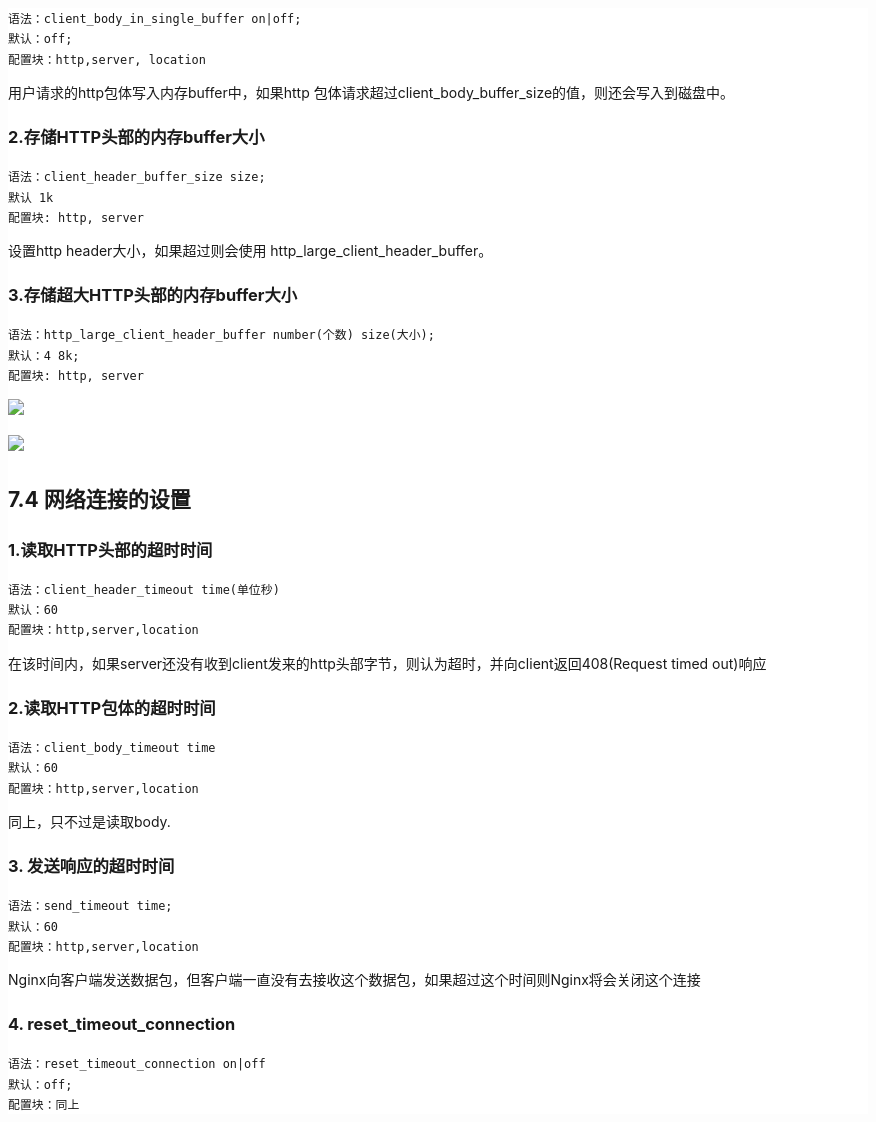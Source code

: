 	语法：client_body_in_single_buffer on|off;
	默认：off;
	配置块：http,server, location

用户请求的http包体写入内存buffer中，如果http 包体请求超过client_body_buffer_size的值，则还会写入到磁盘中。

### 2.存储HTTP头部的内存buffer大小

	语法：client_header_buffer_size size;
	默认 1k
	配置块: http, server

设置http header大小，如果超过则会使用 http_large_client_header_buffer。

### 3.存储超大HTTP头部的内存buffer大小

	语法：http_large_client_header_buffer number(个数) size(大小);
	默认：4 8k;
	配置块: http, server

![](http://beginman.qiniudn.com/nginx_learn_basic1.png)

![](http://beginman.qiniudn.com/nginx_learn_basic2.png)

## 7.4 网络连接的设置
### 1.读取HTTP头部的超时时间

	语法：client_header_timeout time(单位秒)
	默认：60
	配置块：http,server,location

在该时间内，如果server还没有收到client发来的http头部字节，则认为超时，并向client返回408(Request timed out)响应

### 2.读取HTTP包体的超时时间

	语法：client_body_timeout time
	默认：60
	配置块：http,server,location

同上，只不过是读取body.

### 3. 发送响应的超时时间

	语法：send_timeout time;
	默认：60
	配置块：http,server,location

Nginx向客户端发送数据包，但客户端一直没有去接收这个数据包，如果超过这个时间则Nginx将会关闭这个连接

### 4. reset_timeout_connection

	语法：reset_timeout_connection on|off
	默认：off;
	配置块：同上
